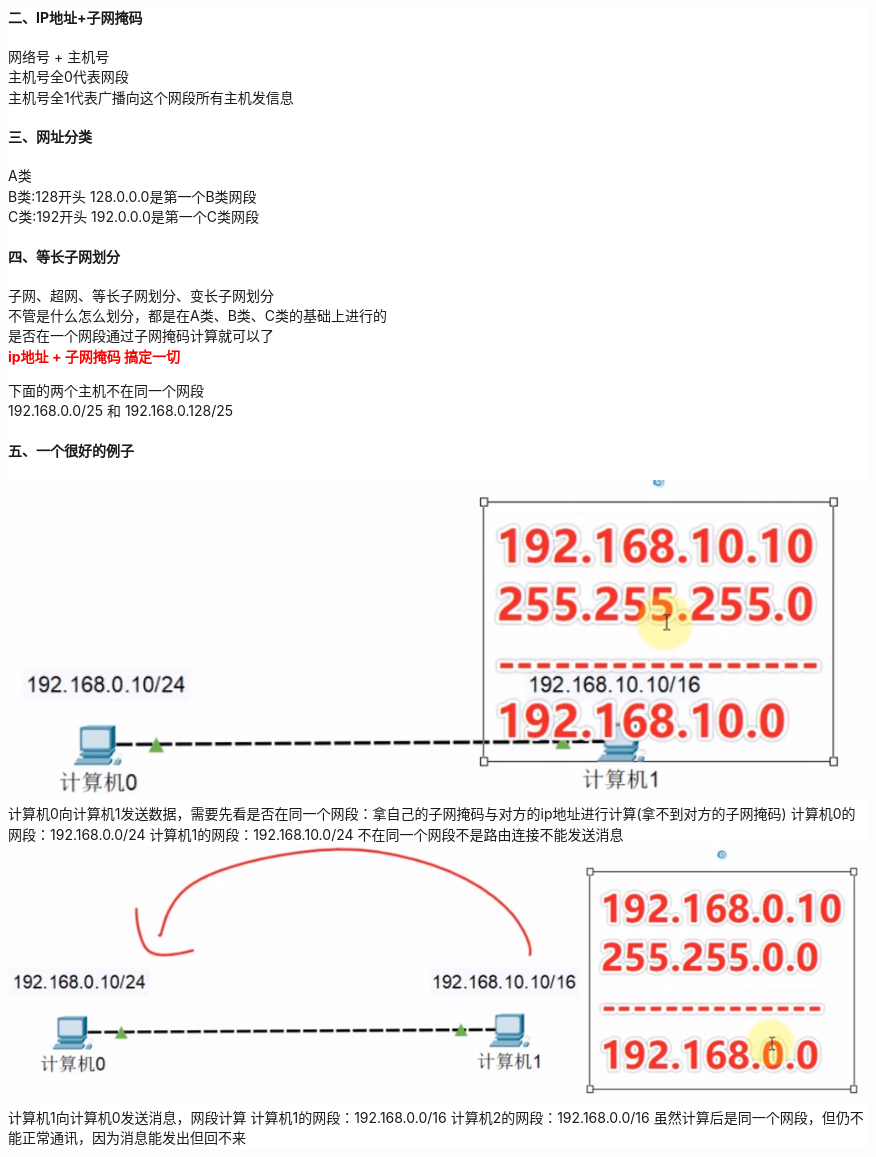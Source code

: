 #### **二、IP地址+子网掩码**   
网络号 + 主机号     
主机号全0代表网段    
主机号全1代表广播向这个网段所有主机发信息           

#### **三、网址分类**    
A类    
B类:128开头 128.0.0.0是第一个B类网段    
C类:192开头 192.0.0.0是第一个C类网段    

#### **四、等长子网划分**  
子网、超网、等长子网划分、变长子网划分    
不管是什么怎么划分，都是在A类、B类、C类的基础上进行的    
是否在一个网段通过子网掩码计算就可以了   
<span style="color:red;font-weight:bold">ip地址 + 子网掩码 搞定一切</span>     

下面的两个主机不在同一个网段     
192.168.0.0/25  和  192.168.0.128/25     

#### **五、一个很好的例子**
<img src="/images/Network/net10.png">
计算机0向计算机1发送数据，需要先看是否在同一个网段：拿自己的子网掩码与对方的ip地址进行计算(拿不到对方的子网掩码)    
计算机0的网段：192.168.0.0/24     
计算机1的网段：192.168.10.0/24    
不在同一个网段不是路由连接不能发送消息    

<img src="/images/Network/net11.png">
计算机1向计算机0发送消息，网段计算   
计算机1的网段：192.168.0.0/16   
计算机2的网段：192.168.0.0/16   
虽然计算后是同一个网段，但仍不能正常通讯，因为消息能发出但回不来    
